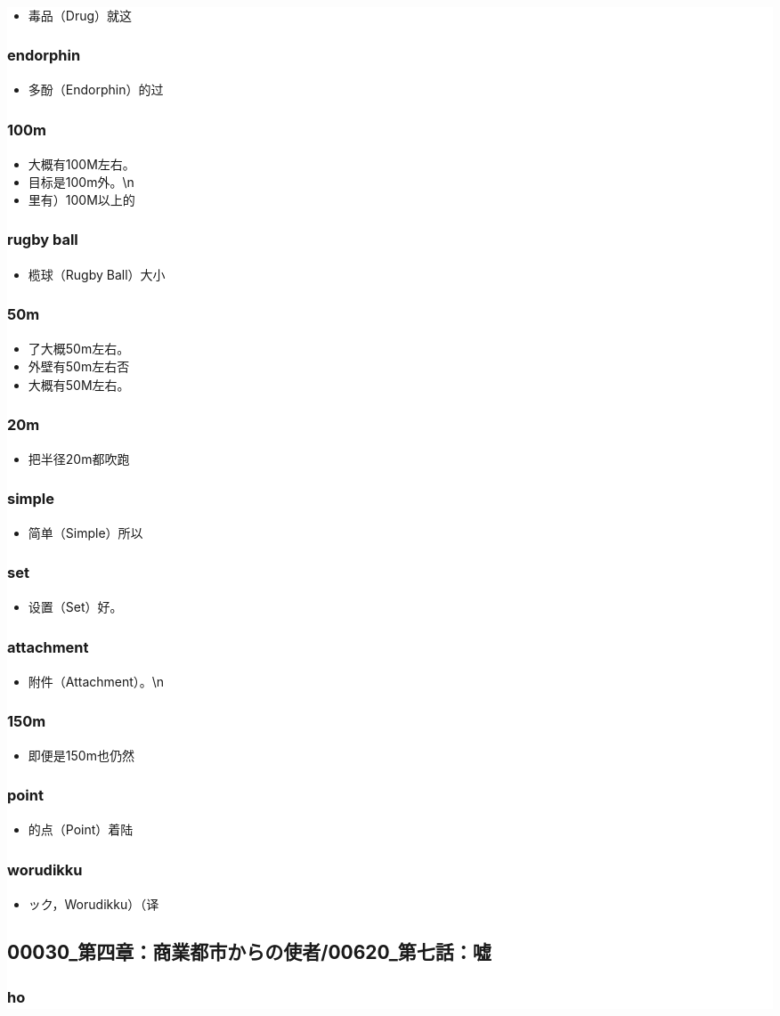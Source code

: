 - 毒品（Drug）就这

### endorphin

- 多酚（Endorphin）的过

### 100m

- 大概有100M左右。
- 目标是100m外。\n
- 里有）100M以上的

### rugby ball

- 榄球（Rugby Ball）大小

### 50m

- 了大概50m左右。
- 外壁有50m左右否
- 大概有50M左右。

### 20m

- 把半径20m都吹跑

### simple

- 简单（Simple）所以

### set

- 设置（Set）好。

### attachment

- 附件（Attachment）。\n

### 150m

- 即便是150m也仍然

### point

- 的点（Point）着陆

### worudikku

- ック，Worudikku）（译


## 00030_第四章：商業都市からの使者/00620_第七話：嘘

### ho
